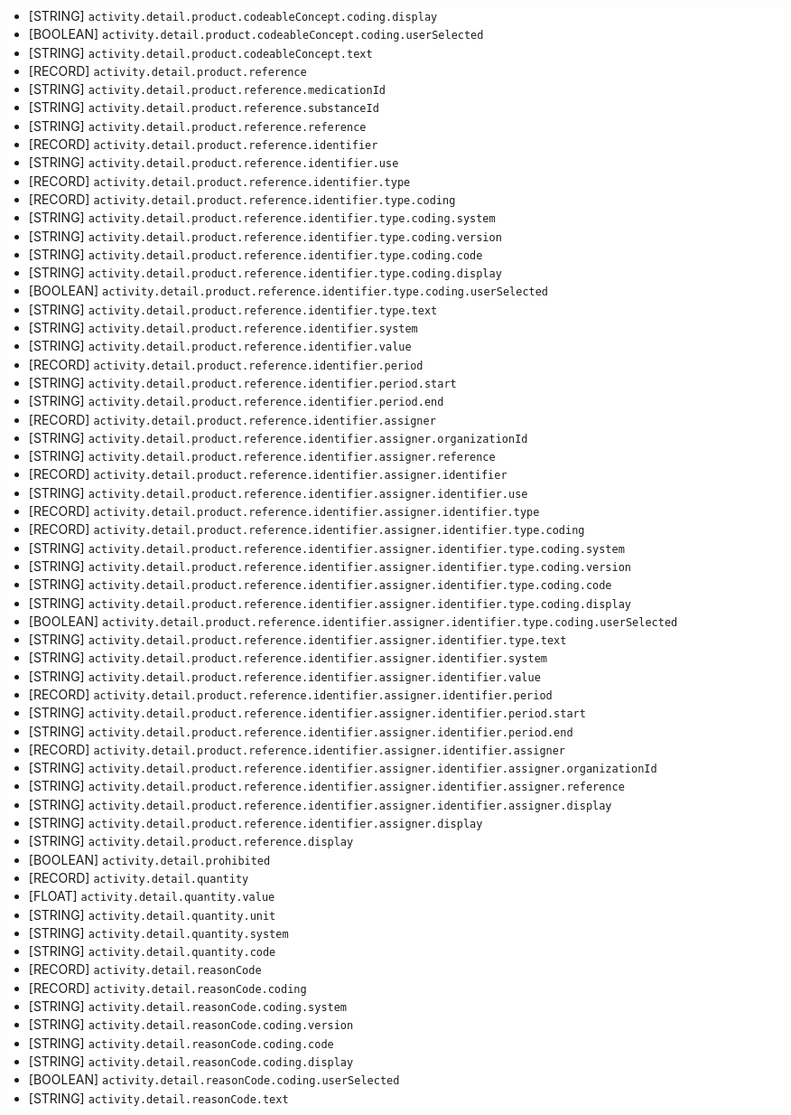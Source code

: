 * [STRING]    `activity.detail.product.codeableConcept.coding.display`
* [BOOLEAN]   `activity.detail.product.codeableConcept.coding.userSelected`
* [STRING]    `activity.detail.product.codeableConcept.text`
* [RECORD]    `activity.detail.product.reference`
* [STRING]    `activity.detail.product.reference.medicationId`
* [STRING]    `activity.detail.product.reference.substanceId`
* [STRING]    `activity.detail.product.reference.reference`
* [RECORD]    `activity.detail.product.reference.identifier`
* [STRING]    `activity.detail.product.reference.identifier.use`
* [RECORD]    `activity.detail.product.reference.identifier.type`
* [RECORD]    `activity.detail.product.reference.identifier.type.coding`
* [STRING]    `activity.detail.product.reference.identifier.type.coding.system`
* [STRING]    `activity.detail.product.reference.identifier.type.coding.version`
* [STRING]    `activity.detail.product.reference.identifier.type.coding.code`
* [STRING]    `activity.detail.product.reference.identifier.type.coding.display`
* [BOOLEAN]   `activity.detail.product.reference.identifier.type.coding.userSelected`
* [STRING]    `activity.detail.product.reference.identifier.type.text`
* [STRING]    `activity.detail.product.reference.identifier.system`
* [STRING]    `activity.detail.product.reference.identifier.value`
* [RECORD]    `activity.detail.product.reference.identifier.period`
* [STRING]    `activity.detail.product.reference.identifier.period.start`
* [STRING]    `activity.detail.product.reference.identifier.period.end`
* [RECORD]    `activity.detail.product.reference.identifier.assigner`
* [STRING]    `activity.detail.product.reference.identifier.assigner.organizationId`
* [STRING]    `activity.detail.product.reference.identifier.assigner.reference`
* [RECORD]    `activity.detail.product.reference.identifier.assigner.identifier`
* [STRING]    `activity.detail.product.reference.identifier.assigner.identifier.use`
* [RECORD]    `activity.detail.product.reference.identifier.assigner.identifier.type`
* [RECORD]    `activity.detail.product.reference.identifier.assigner.identifier.type.coding`
* [STRING]    `activity.detail.product.reference.identifier.assigner.identifier.type.coding.system`
* [STRING]    `activity.detail.product.reference.identifier.assigner.identifier.type.coding.version`
* [STRING]    `activity.detail.product.reference.identifier.assigner.identifier.type.coding.code`
* [STRING]    `activity.detail.product.reference.identifier.assigner.identifier.type.coding.display`
* [BOOLEAN]   `activity.detail.product.reference.identifier.assigner.identifier.type.coding.userSelected`
* [STRING]    `activity.detail.product.reference.identifier.assigner.identifier.type.text`
* [STRING]    `activity.detail.product.reference.identifier.assigner.identifier.system`
* [STRING]    `activity.detail.product.reference.identifier.assigner.identifier.value`
* [RECORD]    `activity.detail.product.reference.identifier.assigner.identifier.period`
* [STRING]    `activity.detail.product.reference.identifier.assigner.identifier.period.start`
* [STRING]    `activity.detail.product.reference.identifier.assigner.identifier.period.end`
* [RECORD]    `activity.detail.product.reference.identifier.assigner.identifier.assigner`
* [STRING]    `activity.detail.product.reference.identifier.assigner.identifier.assigner.organizationId`
* [STRING]    `activity.detail.product.reference.identifier.assigner.identifier.assigner.reference`
* [STRING]    `activity.detail.product.reference.identifier.assigner.identifier.assigner.display`
* [STRING]    `activity.detail.product.reference.identifier.assigner.display`
* [STRING]    `activity.detail.product.reference.display`
* [BOOLEAN]   `activity.detail.prohibited`
* [RECORD]    `activity.detail.quantity`
* [FLOAT]     `activity.detail.quantity.value`
* [STRING]    `activity.detail.quantity.unit`
* [STRING]    `activity.detail.quantity.system`
* [STRING]    `activity.detail.quantity.code`
* [RECORD]    `activity.detail.reasonCode`
* [RECORD]    `activity.detail.reasonCode.coding`
* [STRING]    `activity.detail.reasonCode.coding.system`
* [STRING]    `activity.detail.reasonCode.coding.version`
* [STRING]    `activity.detail.reasonCode.coding.code`
* [STRING]    `activity.detail.reasonCode.coding.display`
* [BOOLEAN]   `activity.detail.reasonCode.coding.userSelected`
* [STRING]    `activity.detail.reasonCode.text`